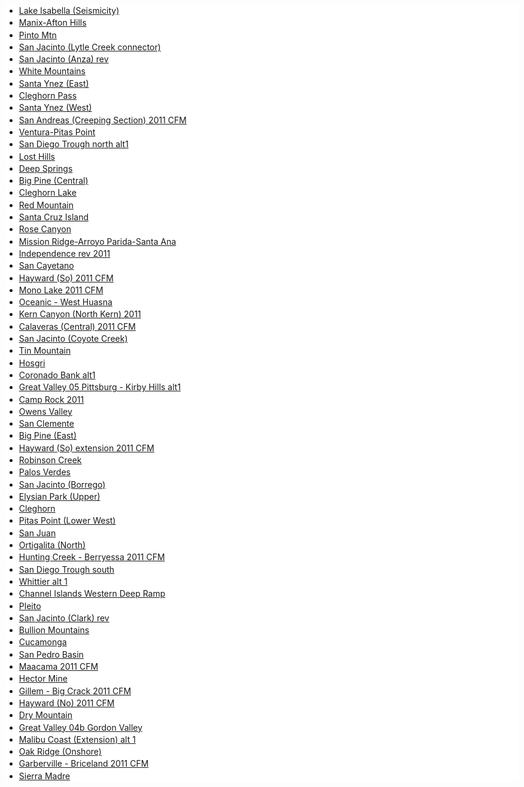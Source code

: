 * [Lake Isabella (Seismicity)](#lake-isabella-seismicity)
* [Manix-Afton Hills](#manix-afton-hills)
* [Pinto Mtn](#pinto-mtn)
* [San Jacinto (Lytle Creek connector)](#san-jacinto-lytle-creek-connector)
* [San Jacinto (Anza) rev](#san-jacinto-anza-rev)
* [White Mountains](#white-mountains)
* [Santa Ynez (East)](#santa-ynez-east)
* [Cleghorn Pass](#cleghorn-pass)
* [Santa Ynez (West)](#santa-ynez-west)
* [San Andreas (Creeping Section) 2011 CFM](#san-andreas-creeping-section-2011-cfm)
* [Ventura-Pitas Point](#ventura-pitas-point)
* [San Diego Trough north alt1](#san-diego-trough-north-alt1)
* [Lost Hills](#lost-hills)
* [Deep Springs](#deep-springs)
* [Big Pine (Central)](#big-pine-central)
* [Cleghorn Lake](#cleghorn-lake)
* [Red Mountain](#red-mountain)
* [Santa Cruz Island](#santa-cruz-island)
* [Rose Canyon](#rose-canyon)
* [Mission Ridge-Arroyo Parida-Santa Ana](#mission-ridge-arroyo-parida-santa-ana)
* [Independence rev 2011](#independence-rev-2011)
* [San Cayetano](#san-cayetano)
* [Hayward (So) 2011 CFM](#hayward-so-2011-cfm)
* [Mono Lake 2011 CFM](#mono-lake-2011-cfm)
* [Oceanic - West Huasna](#oceanic---west-huasna)
* [Kern Canyon (North Kern) 2011](#kern-canyon-north-kern-2011)
* [Calaveras (Central) 2011 CFM](#calaveras-central-2011-cfm)
* [San Jacinto (Coyote Creek)](#san-jacinto-coyote-creek)
* [Tin Mountain](#tin-mountain)
* [Hosgri](#hosgri)
* [Coronado Bank alt1](#coronado-bank-alt1)
* [Great Valley 05 Pittsburg - Kirby Hills alt1](#great-valley-05-pittsburg---kirby-hills-alt1)
* [Camp Rock 2011](#camp-rock-2011)
* [Owens Valley](#owens-valley)
* [San Clemente](#san-clemente)
* [Big Pine (East)](#big-pine-east)
* [Hayward (So) extension 2011 CFM](#hayward-so-extension-2011-cfm)
* [Robinson Creek](#robinson-creek)
* [Palos Verdes](#palos-verdes)
* [San Jacinto (Borrego)](#san-jacinto-borrego)
* [Elysian Park (Upper)](#elysian-park-upper)
* [Cleghorn](#cleghorn)
* [Pitas Point (Lower West)](#pitas-point-lower-west)
* [San Juan](#san-juan)
* [Ortigalita (North)](#ortigalita-north)
* [Hunting Creek - Berryessa 2011 CFM](#hunting-creek---berryessa-2011-cfm)
* [San Diego Trough south](#san-diego-trough-south)
* [Whittier alt 1](#whittier-alt-1)
* [Channel Islands Western Deep Ramp](#channel-islands-western-deep-ramp)
* [Pleito](#pleito)
* [San Jacinto (Clark) rev](#san-jacinto-clark-rev)
* [Bullion Mountains](#bullion-mountains)
* [Cucamonga](#cucamonga)
* [San Pedro Basin](#san-pedro-basin)
* [Maacama 2011 CFM](#maacama-2011-cfm)
* [Hector Mine](#hector-mine)
* [Gillem - Big Crack 2011 CFM](#gillem---big-crack-2011-cfm)
* [Hayward (No) 2011 CFM](#hayward-no-2011-cfm)
* [Dry Mountain](#dry-mountain)
* [Great Valley 04b Gordon Valley](#great-valley-04b-gordon-valley)
* [Malibu Coast (Extension) alt 1](#malibu-coast-extension-alt-1)
* [Oak Ridge (Onshore)](#oak-ridge-onshore)
* [Garberville - Briceland 2011 CFM](#garberville---briceland-2011-cfm)
* [Sierra Madre](#sierra-madre)